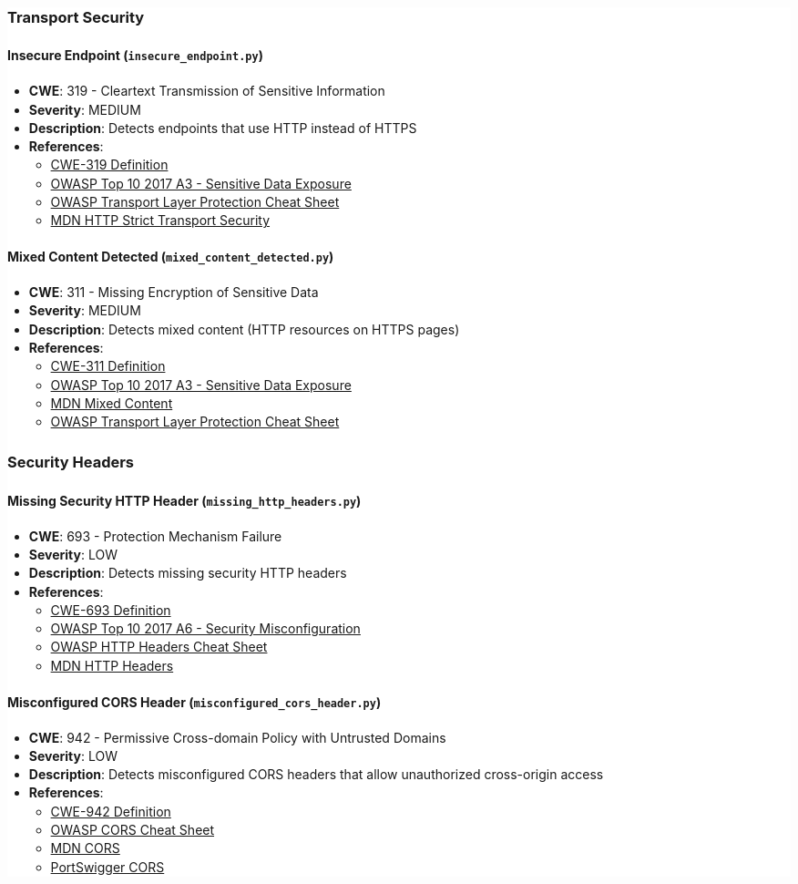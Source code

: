 ### Transport Security

#### Insecure Endpoint (`insecure_endpoint.py`)
- **CWE**: 319 - Cleartext Transmission of Sensitive Information
- **Severity**: MEDIUM
- **Description**: Detects endpoints that use HTTP instead of HTTPS
- **References**:
  - [CWE-319 Definition](https://cwe.mitre.org/data/definitions/319.html)
  - [OWASP Top 10 2017 A3 - Sensitive Data Exposure](https://owasp.org/www-project-top-ten/2017/A3_2017-Sensitive_Data_Exposure)
  - [OWASP Transport Layer Protection Cheat Sheet](https://cheatsheetseries.owasp.org/cheatsheets/Transport_Layer_Protection_Cheat_Sheet.html)
  - [MDN HTTP Strict Transport Security](https://developer.mozilla.org/en-US/docs/Web/Security/HTTP_strict_transport_security)

#### Mixed Content Detected (`mixed_content_detected.py`)
- **CWE**: 311 - Missing Encryption of Sensitive Data
- **Severity**: MEDIUM
- **Description**: Detects mixed content (HTTP resources on HTTPS pages)
- **References**:
  - [CWE-311 Definition](https://cwe.mitre.org/data/definitions/311.html)
  - [OWASP Top 10 2017 A3 - Sensitive Data Exposure](https://owasp.org/www-project-top-ten/2017/A3_2017-Sensitive_Data_Exposure)
  - [MDN Mixed Content](https://developer.mozilla.org/en-US/docs/Web/Security/Mixed_content)
  - [OWASP Transport Layer Protection Cheat Sheet](https://cheatsheetseries.owasp.org/cheatsheets/Transport_Layer_Protection_Cheat_Sheet.html)

### Security Headers

#### Missing Security HTTP Header (`missing_http_headers.py`)
- **CWE**: 693 - Protection Mechanism Failure
- **Severity**: LOW
- **Description**: Detects missing security HTTP headers
- **References**:
  - [CWE-693 Definition](https://cwe.mitre.org/data/definitions/693.html)
  - [OWASP Top 10 2017 A6 - Security Misconfiguration](https://owasp.org/www-project-top-ten/2017/A6_2017-Security_Misconfiguration)
  - [OWASP HTTP Headers Cheat Sheet](https://cheatsheetseries.owasp.org/cheatsheets/HTTP_Headers_Cheat_Sheet.html)
  - [MDN HTTP Headers](https://developer.mozilla.org/en-US/docs/Web/HTTP/Headers)

#### Misconfigured CORS Header (`misconfigured_cors_header.py`)
- **CWE**: 942 - Permissive Cross-domain Policy with Untrusted Domains
- **Severity**: LOW
- **Description**: Detects misconfigured CORS headers that allow unauthorized cross-origin access
- **References**:
  - [CWE-942 Definition](https://cwe.mitre.org/data/definitions/942.html)
  - [OWASP CORS Cheat Sheet](https://cheatsheetseries.owasp.org/cheatsheets/CORS_Cheat_Sheet.html)
  - [MDN CORS](https://developer.mozilla.org/en-US/docs/Web/HTTP/CORS)
  - [PortSwigger CORS](https://portswigger.net/web-security/cors)
